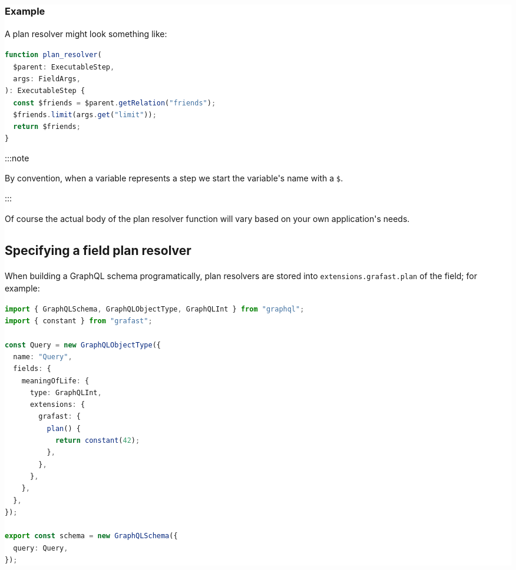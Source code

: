 ### Example

A plan resolver might look something like:

```ts
function plan_resolver(
  $parent: ExecutableStep,
  args: FieldArgs,
): ExecutableStep {
  const $friends = $parent.getRelation("friends");
  $friends.limit(args.get("limit"));
  return $friends;
}
```

:::note

By convention, when a variable represents a step we start the variable's name
with a `$`.

:::

Of course the actual body of the plan resolver function will vary based on your
own application's needs.

## Specifying a field plan resolver

When building a GraphQL schema programatically, plan resolvers are stored into
`extensions.grafast.plan` of the field; for example:

```ts {9-15}
import { GraphQLSchema, GraphQLObjectType, GraphQLInt } from "graphql";
import { constant } from "grafast";

const Query = new GraphQLObjectType({
  name: "Query",
  fields: {
    meaningOfLife: {
      type: GraphQLInt,
      extensions: {
        grafast: {
          plan() {
            return constant(42);
          },
        },
      },
    },
  },
});

export const schema = new GraphQLSchema({
  query: Query,
});
```
